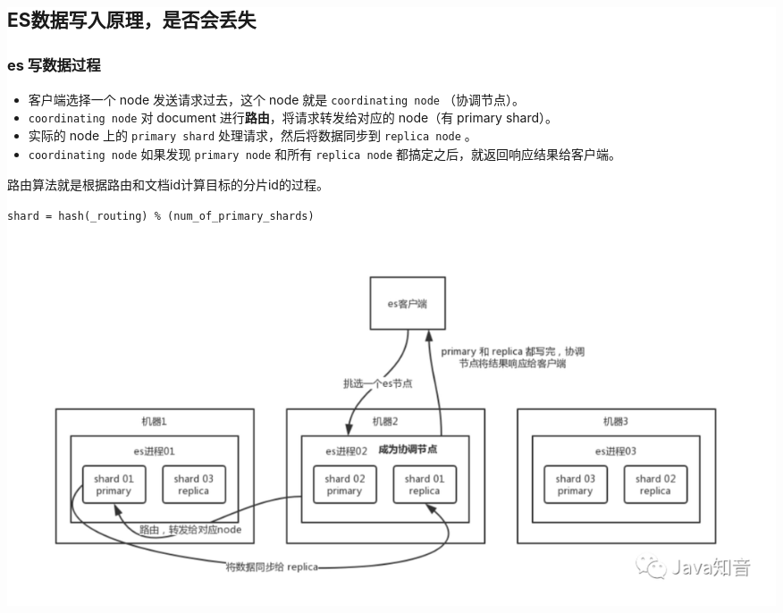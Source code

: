 ## ES数据写入原理，是否会丢失

### es 写数据过程

- 客户端选择一个 node 发送请求过去，这个 node 就是 `coordinating node` （协调节点）。
- `coordinating node` 对 document 进行**路由**，将请求转发给对应的 node（有 primary shard）。
- 实际的 node 上的 `primary shard` 处理请求，然后将数据同步到 `replica node` 。
- `coordinating node` 如果发现 `primary node` 和所有 `replica node` 都搞定之后，就返回响应结果给客户端。

路由算法就是根据路由和文档id计算目标的分片id的过程。

```
shard = hash(_routing) % (num_of_primary_shards)
```

![图片](images/es_write1.png)
